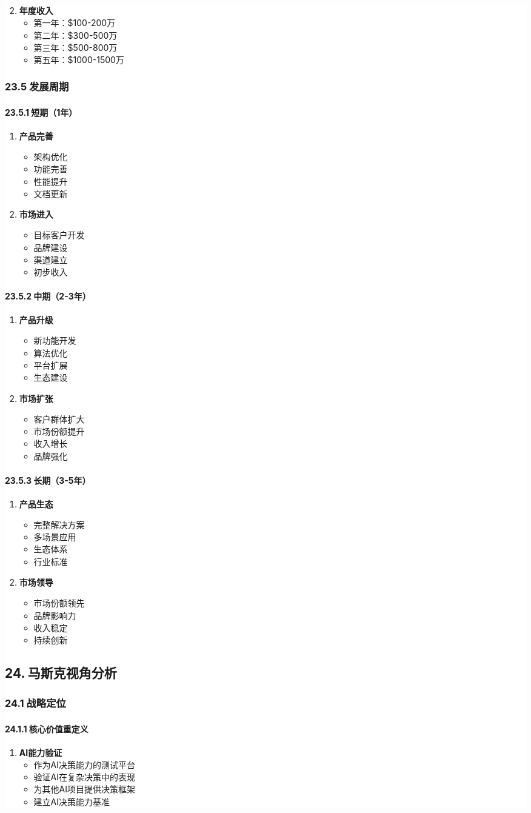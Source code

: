2. **年度收入**
   - 第一年：$100-200万
   - 第二年：$300-500万
   - 第三年：$500-800万
   - 第五年：$1000-1500万

### 23.5 发展周期

#### 23.5.1 短期（1年）
1. **产品完善**
   - 架构优化
   - 功能完善
   - 性能提升
   - 文档更新

2. **市场进入**
   - 目标客户开发
   - 品牌建设
   - 渠道建立
   - 初步收入

#### 23.5.2 中期（2-3年）
1. **产品升级**
   - 新功能开发
   - 算法优化
   - 平台扩展
   - 生态建设

2. **市场扩张**
   - 客户群体扩大
   - 市场份额提升
   - 收入增长
   - 品牌强化

#### 23.5.3 长期（3-5年）
1. **产品生态**
   - 完整解决方案
   - 多场景应用
   - 生态体系
   - 行业标准

2. **市场领导**
   - 市场份额领先
   - 品牌影响力
   - 收入稳定
   - 持续创新

## 24. 马斯克视角分析

### 24.1 战略定位

#### 24.1.1 核心价值重定义
1. **AI能力验证**
   - 作为AI决策能力的测试平台
   - 验证AI在复杂决策中的表现
   - 为其他AI项目提供决策框架
   - 建立AI决策能力基准
